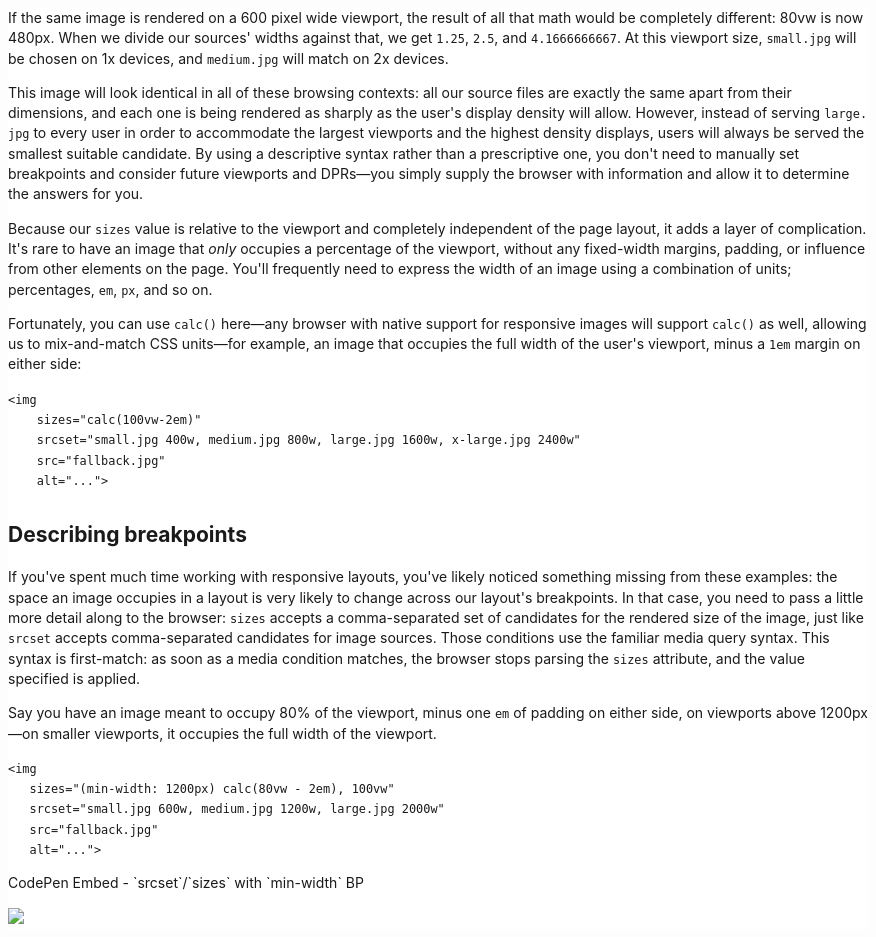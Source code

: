 If the same image is rendered on a 600 pixel wide viewport, the result of all that math would be completely different: 80vw is now 480px. When we divide our sources' widths against that, we get `1.25`, `2.5`, and `4.1666666667`. At this viewport size, `small.jpg` will be chosen on 1x devices, and `medium.jpg` will match on 2x devices.

This image will look identical in all of these browsing contexts: all our source files are exactly the same apart from their dimensions, and each one is being rendered as sharply as the user's display density will allow. However, instead of serving `large.jpg` to every user in order to accommodate the largest viewports and the highest density displays, users will always be served the smallest suitable candidate. By using a descriptive syntax rather than a prescriptive one, you don't need to manually set breakpoints and consider future viewports and DPRs—you simply supply the browser with information and allow it to determine the answers for you.

Because our `sizes` value is relative to the viewport and completely independent of the page layout, it adds a layer of complication. It's rare to have an image that _only_ occupies a percentage of the viewport, without any fixed-width margins, padding, or influence from other elements on the page. You'll frequently need to express the width of an image using a combination of units; percentages, `em`, `px`, and so on.

Fortunately, you can use `calc()` here—any browser with native support for responsive images will support `calc()` as well, allowing us to mix-and-match CSS units—for example, an image that occupies the full width of the user's viewport, minus a `1em` margin on either side:

```
<img
    sizes="calc(100vw-2em)"
    srcset="small.jpg 400w, medium.jpg 800w, large.jpg 1600w, x-large.jpg 2400w"
    src="fallback.jpg"
    alt="...">
```

## Describing breakpoints

If you've spent much time working with responsive layouts, you've likely noticed something missing from these examples: the space an image occupies in a layout is very likely to change across our layout's breakpoints. In that case, you need to pass a little more detail along to the browser: `sizes` accepts a comma-separated set of candidates for the rendered size of the image, just like `srcset` accepts comma-separated candidates for image sources. Those conditions use the familiar media query syntax. This syntax is first-match: as soon as a media condition matches, the browser stops parsing the `sizes` attribute, and the value specified is applied.

Say you have an image meant to occupy 80% of the viewport, minus one `em` of padding on either side, on viewports above 1200px—on smaller viewports, it occupies the full width of the viewport.

  ```
  <img
     sizes="(min-width: 1200px) calc(80vw - 2em), 100vw"
     srcset="small.jpg 600w, medium.jpg 1200w, large.jpg 2000w"
     src="fallback.jpg"
     alt="...">
```

  CodePen Embed - \`srcset\`/\`sizes\` with \`min-width\` BP  

[![](https://assets.codepen.io/5928893/internal/avatars/users/default.png?fit=crop&format=auto&height=256&version=1616020020&width=256)](https://codepen.io/web-dot-dev)
